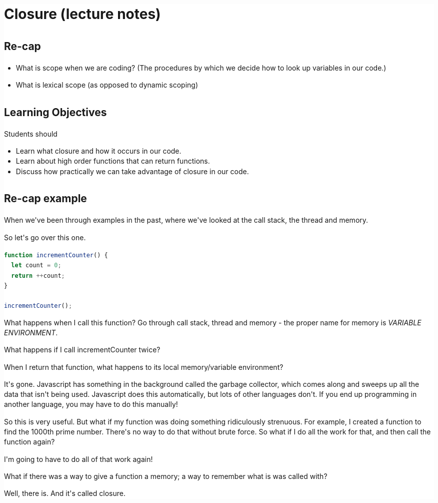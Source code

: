 # Closure (lecture notes)


## Re-cap

* What is scope when we are coding?  (The procedures by which we decide how to look up variables in our code.)

* What is lexical scope (as opposed to dynamic scoping)

## Learning Objectives

Students should

* Learn what closure and how it occurs in our code.
* Learn about high order functions that can return functions.
* Discuss how practically we can take advantage of closure in our code.

## Re-cap example

When we've been through examples in the past, where we've looked at the call stack, the thread and memory.

So let's go over this one.

```js
function incrementCounter() {
  let count = 0;
  return ++count;
}

incrementCounter();
```

What happens when I call this function? Go through call stack, thread and memory - the proper name for memory is _VARIABLE ENVIRONMENT_.

What happens if I call incrementCounter twice?

When I return that function, what happens to its local memory/variable environment?

It's gone. Javascript has something in the background called the garbage collector, which comes along and sweeps up all the data that isn't being used. Javascript does this automatically, but lots of other languages don't. If you end up programming in another language, you may have to do this manually!

So this is very useful. But what if my function was doing something ridiculously strenuous. For example, I created a function to find the 1000th prime number. There's no way to do that without brute force. So what if I do all the work for that, and then call the function again?

I'm going to have to do all of that work again!

What if there was a way to give a function a memory; a way to remember what is was called with?

Well, there is. And it's called closure.
